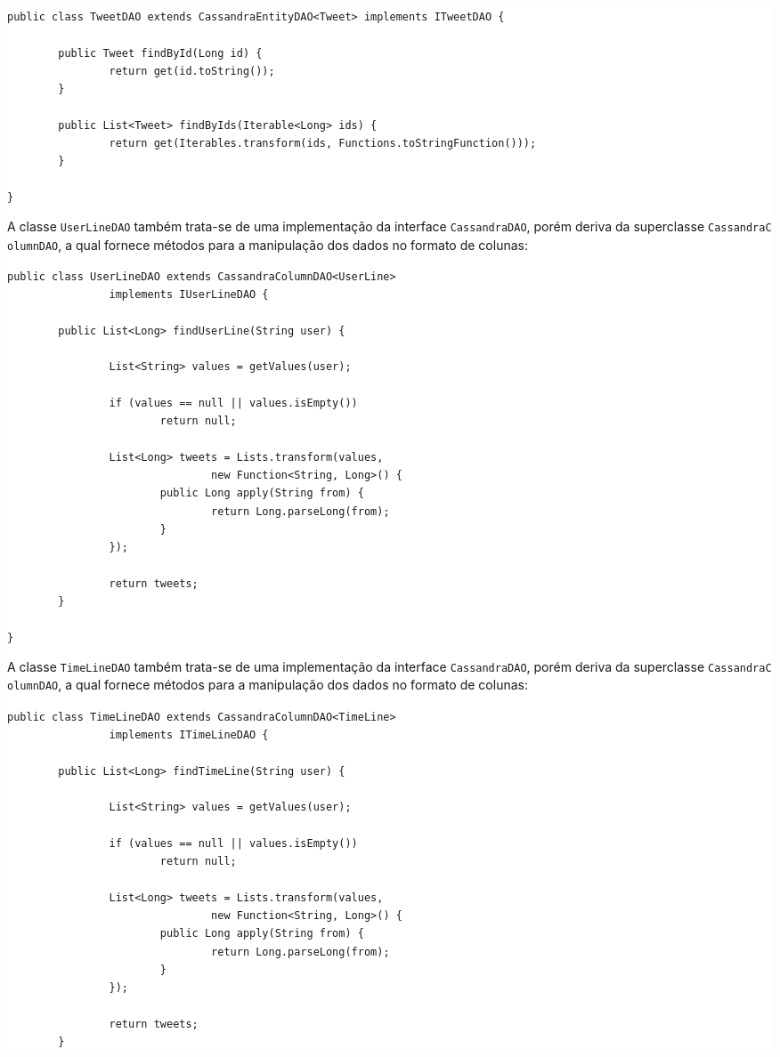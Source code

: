 ```
public class TweetDAO extends CassandraEntityDAO<Tweet> implements ITweetDAO {

        public Tweet findById(Long id) {
                return get(id.toString());
        }

        public List<Tweet> findByIds(Iterable<Long> ids) {
                return get(Iterables.transform(ids, Functions.toStringFunction()));
        }

}
```

A classe `UserLineDAO` também trata-se de uma implementação da interface `CassandraDAO`, porém deriva da superclasse `CassandraColumnDAO`, a qual fornece métodos para a manipulação dos dados no formato de colunas:

```
public class UserLineDAO extends CassandraColumnDAO<UserLine>
                implements IUserLineDAO {

        public List<Long> findUserLine(String user) {
                
                List<String> values = getValues(user);
                
                if (values == null || values.isEmpty())
                        return null;
                
                List<Long> tweets = Lists.transform(values,
                                new Function<String, Long>() {
                        public Long apply(String from) {
                                return Long.parseLong(from);
                        }
                });
                
                return tweets;
        }

}
```

A classe `TimeLineDAO` também trata-se de uma implementação da interface `CassandraDAO`, porém deriva da superclasse `CassandraColumnDAO`, a qual fornece métodos para a manipulação dos dados no formato de colunas:

```
public class TimeLineDAO extends CassandraColumnDAO<TimeLine>
                implements ITimeLineDAO {

        public List<Long> findTimeLine(String user) {
                
                List<String> values = getValues(user);
                
                if (values == null || values.isEmpty())
                        return null;
                
                List<Long> tweets = Lists.transform(values,
                                new Function<String, Long>() {
                        public Long apply(String from) {
                                return Long.parseLong(from);
                        }
                });
                
                return tweets;
        }
```